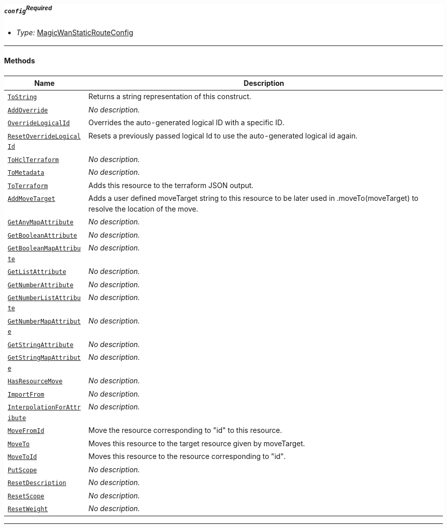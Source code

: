 
##### `config`<sup>Required</sup> <a name="config" id="@cdktf/provider-cloudflare.magicWanStaticRoute.MagicWanStaticRoute.Initializer.parameter.config"></a>

- *Type:* <a href="#@cdktf/provider-cloudflare.magicWanStaticRoute.MagicWanStaticRouteConfig">MagicWanStaticRouteConfig</a>

---

#### Methods <a name="Methods" id="Methods"></a>

| **Name** | **Description** |
| --- | --- |
| <code><a href="#@cdktf/provider-cloudflare.magicWanStaticRoute.MagicWanStaticRoute.toString">ToString</a></code> | Returns a string representation of this construct. |
| <code><a href="#@cdktf/provider-cloudflare.magicWanStaticRoute.MagicWanStaticRoute.addOverride">AddOverride</a></code> | *No description.* |
| <code><a href="#@cdktf/provider-cloudflare.magicWanStaticRoute.MagicWanStaticRoute.overrideLogicalId">OverrideLogicalId</a></code> | Overrides the auto-generated logical ID with a specific ID. |
| <code><a href="#@cdktf/provider-cloudflare.magicWanStaticRoute.MagicWanStaticRoute.resetOverrideLogicalId">ResetOverrideLogicalId</a></code> | Resets a previously passed logical Id to use the auto-generated logical id again. |
| <code><a href="#@cdktf/provider-cloudflare.magicWanStaticRoute.MagicWanStaticRoute.toHclTerraform">ToHclTerraform</a></code> | *No description.* |
| <code><a href="#@cdktf/provider-cloudflare.magicWanStaticRoute.MagicWanStaticRoute.toMetadata">ToMetadata</a></code> | *No description.* |
| <code><a href="#@cdktf/provider-cloudflare.magicWanStaticRoute.MagicWanStaticRoute.toTerraform">ToTerraform</a></code> | Adds this resource to the terraform JSON output. |
| <code><a href="#@cdktf/provider-cloudflare.magicWanStaticRoute.MagicWanStaticRoute.addMoveTarget">AddMoveTarget</a></code> | Adds a user defined moveTarget string to this resource to be later used in .moveTo(moveTarget) to resolve the location of the move. |
| <code><a href="#@cdktf/provider-cloudflare.magicWanStaticRoute.MagicWanStaticRoute.getAnyMapAttribute">GetAnyMapAttribute</a></code> | *No description.* |
| <code><a href="#@cdktf/provider-cloudflare.magicWanStaticRoute.MagicWanStaticRoute.getBooleanAttribute">GetBooleanAttribute</a></code> | *No description.* |
| <code><a href="#@cdktf/provider-cloudflare.magicWanStaticRoute.MagicWanStaticRoute.getBooleanMapAttribute">GetBooleanMapAttribute</a></code> | *No description.* |
| <code><a href="#@cdktf/provider-cloudflare.magicWanStaticRoute.MagicWanStaticRoute.getListAttribute">GetListAttribute</a></code> | *No description.* |
| <code><a href="#@cdktf/provider-cloudflare.magicWanStaticRoute.MagicWanStaticRoute.getNumberAttribute">GetNumberAttribute</a></code> | *No description.* |
| <code><a href="#@cdktf/provider-cloudflare.magicWanStaticRoute.MagicWanStaticRoute.getNumberListAttribute">GetNumberListAttribute</a></code> | *No description.* |
| <code><a href="#@cdktf/provider-cloudflare.magicWanStaticRoute.MagicWanStaticRoute.getNumberMapAttribute">GetNumberMapAttribute</a></code> | *No description.* |
| <code><a href="#@cdktf/provider-cloudflare.magicWanStaticRoute.MagicWanStaticRoute.getStringAttribute">GetStringAttribute</a></code> | *No description.* |
| <code><a href="#@cdktf/provider-cloudflare.magicWanStaticRoute.MagicWanStaticRoute.getStringMapAttribute">GetStringMapAttribute</a></code> | *No description.* |
| <code><a href="#@cdktf/provider-cloudflare.magicWanStaticRoute.MagicWanStaticRoute.hasResourceMove">HasResourceMove</a></code> | *No description.* |
| <code><a href="#@cdktf/provider-cloudflare.magicWanStaticRoute.MagicWanStaticRoute.importFrom">ImportFrom</a></code> | *No description.* |
| <code><a href="#@cdktf/provider-cloudflare.magicWanStaticRoute.MagicWanStaticRoute.interpolationForAttribute">InterpolationForAttribute</a></code> | *No description.* |
| <code><a href="#@cdktf/provider-cloudflare.magicWanStaticRoute.MagicWanStaticRoute.moveFromId">MoveFromId</a></code> | Move the resource corresponding to "id" to this resource. |
| <code><a href="#@cdktf/provider-cloudflare.magicWanStaticRoute.MagicWanStaticRoute.moveTo">MoveTo</a></code> | Moves this resource to the target resource given by moveTarget. |
| <code><a href="#@cdktf/provider-cloudflare.magicWanStaticRoute.MagicWanStaticRoute.moveToId">MoveToId</a></code> | Moves this resource to the resource corresponding to "id". |
| <code><a href="#@cdktf/provider-cloudflare.magicWanStaticRoute.MagicWanStaticRoute.putScope">PutScope</a></code> | *No description.* |
| <code><a href="#@cdktf/provider-cloudflare.magicWanStaticRoute.MagicWanStaticRoute.resetDescription">ResetDescription</a></code> | *No description.* |
| <code><a href="#@cdktf/provider-cloudflare.magicWanStaticRoute.MagicWanStaticRoute.resetScope">ResetScope</a></code> | *No description.* |
| <code><a href="#@cdktf/provider-cloudflare.magicWanStaticRoute.MagicWanStaticRoute.resetWeight">ResetWeight</a></code> | *No description.* |

---